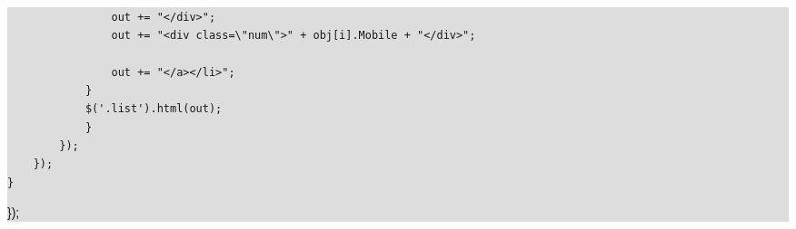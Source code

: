 					out += "</div>";
					out += "<div class=\"num\">" + obj[i].Mobile + "</div>";

					out += "</a></li>";
				}
				$('.list').html(out);
				}
			});
		});
	}
});
</script>
<style>
@import url("//fonts.googleapis.com/css2?family=Noto+Sans+KR&display=swap");
:root {
  --body-background-color: #ddd;
  --header-background-color: #603;
  --gray-color: #999;
  --white-color: #fff;
}
body {
  font-family: "Noto Sans KR", sans-serif;
  background-color: var(--body-background-color);
  margin: 0;
  overscroll-behavior-y: none;
}
snap-tabs {
  display: flex;
  flex-direction: column;
  overflow: hidden;
  position: relative;
}
snap-tabs > section {
	block-size: 100%;
}
snap_tabs > header {
	flex-shrink: 0;
	min-block-size: fit-content;
}
header {
  background-color: var(--header-background-color);
  width: 100vmin;
  display: flex;
  flex-direction: column;
}
header svg {
  width: 23vmin;
  margin: 0.5em 0 0 0.8em;
  color:var(--white-color);
}
nav {
  display:flex;
  flex-direction:row;
}
nav a {
  flex:1;
  text-align:center;
  text-decoration:none;
  font-size:0.8em;
  padding:1.5em 0;
  color:var(--white-color);
}
section {
  block-size: 100%;